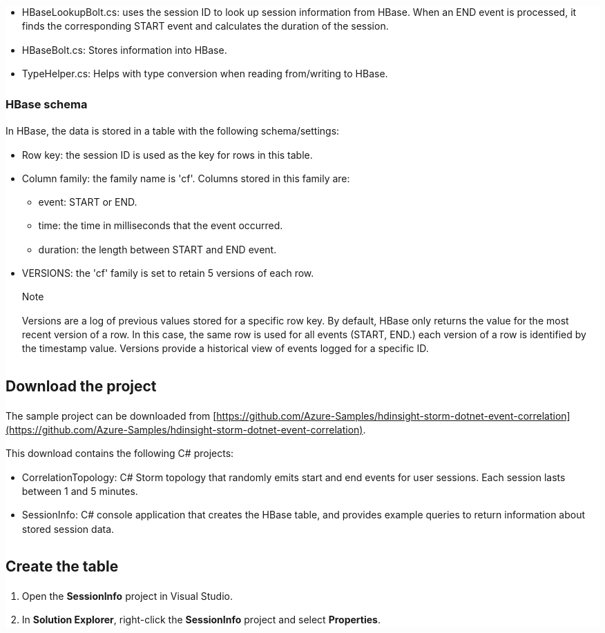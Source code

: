 * HBaseLookupBolt.cs: uses the session ID to look up session information from HBase. When an END event is processed, it finds the corresponding START event and calculates the duration of the session.

* HBaseBolt.cs: Stores information into HBase.

* TypeHelper.cs: Helps with type conversion when reading from/writing to HBase.

### HBase schema

In HBase, the data is stored in a table with the following schema/settings:

* Row key: the session ID is used as the key for rows in this table.

* Column family: the family name is 'cf'. Columns stored in this family are:

    * event: START or END.

    * time: the time in milliseconds that the event occurred.

    * duration: the length between START and END event.

* VERSIONS: the 'cf' family is set to retain 5 versions of each row.

    > [!NOTE]
    > Versions are a log of previous values stored for a specific row key. By default, HBase only returns the value for the most recent version of a row. In this case, the same row is used for all events (START, END.) each version of a row is identified by the timestamp value. Versions provide a historical view of events logged for a specific ID.

## Download the project

The sample project can be downloaded from [https://github.com/Azure-Samples/hdinsight-storm-dotnet-event-correlation](https://github.com/Azure-Samples/hdinsight-storm-dotnet-event-correlation).

This download contains the following C# projects:

* CorrelationTopology: C# Storm topology that randomly emits start and end events for user sessions. Each session lasts between 1 and 5 minutes.

* SessionInfo: C# console application that creates the HBase table, and provides example queries to return information about stored session data.

## Create the table

1. Open the **SessionInfo** project in Visual Studio.

2. In **Solution Explorer**, right-click the **SessionInfo** project and select **Properties**.
